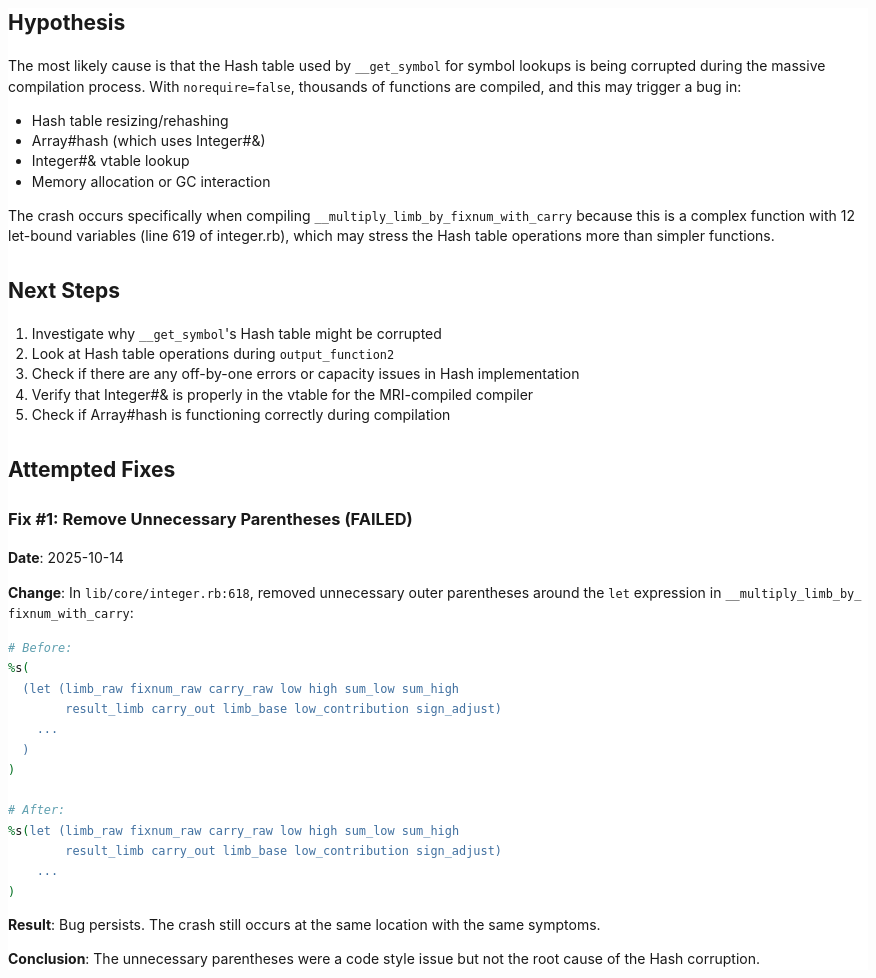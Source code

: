 ## Hypothesis

The most likely cause is that the Hash table used by `__get_symbol` for symbol lookups is being corrupted during the massive compilation process. With `norequire=false`, thousands of functions are compiled, and this may trigger a bug in:

- Hash table resizing/rehashing
- Array#hash (which uses Integer#&)
- Integer#& vtable lookup
- Memory allocation or GC interaction

The crash occurs specifically when compiling `__multiply_limb_by_fixnum_with_carry` because this is a complex function with 12 let-bound variables (line 619 of integer.rb), which may stress the Hash table operations more than simpler functions.

## Next Steps

1. Investigate why `__get_symbol`'s Hash table might be corrupted
2. Look at Hash table operations during `output_function2`
3. Check if there are any off-by-one errors or capacity issues in Hash implementation
4. Verify that Integer#& is properly in the vtable for the MRI-compiled compiler
5. Check if Array#hash is functioning correctly during compilation

## Attempted Fixes

### Fix #1: Remove Unnecessary Parentheses (FAILED)

**Date**: 2025-10-14

**Change**: In `lib/core/integer.rb:618`, removed unnecessary outer parentheses around the `let` expression in `__multiply_limb_by_fixnum_with_carry`:

```ruby
# Before:
%s(
  (let (limb_raw fixnum_raw carry_raw low high sum_low sum_high
        result_limb carry_out limb_base low_contribution sign_adjust)
    ...
  )
)

# After:
%s(let (limb_raw fixnum_raw carry_raw low high sum_low sum_high
        result_limb carry_out limb_base low_contribution sign_adjust)
    ...
)
```

**Result**: Bug persists. The crash still occurs at the same location with the same symptoms.

**Conclusion**: The unnecessary parentheses were a code style issue but not the root cause of the Hash corruption.
